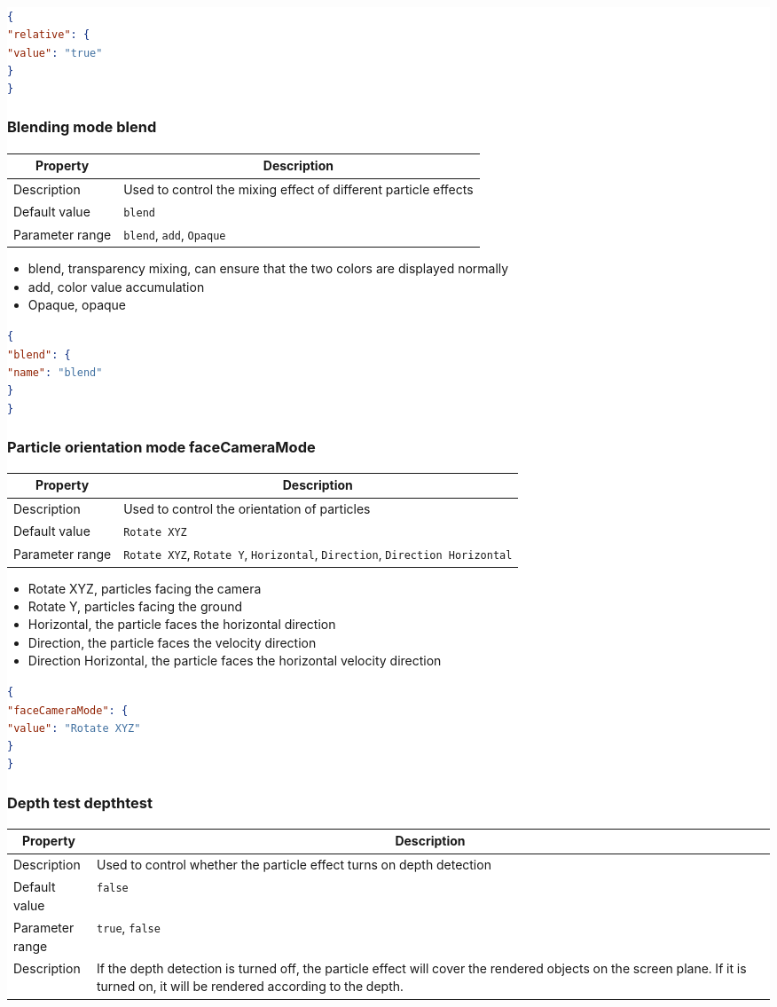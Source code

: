 ```json 
{ 
"relative": { 
"value": "true" 
} 
} 
``` 

### Blending mode blend


Property | Description 
---- | -------------- 
Description | Used to control the mixing effect of different particle effects 
Default value | `blend` 
Parameter range | `blend`, `add`, `Opaque` 

- blend, transparency mixing, can ensure that the two colors are displayed normally 
- add, color value accumulation 
- Opaque, opaque 

```json 
{ 
"blend": { 
"name": "blend" 
} 
} 
``` 

### Particle orientation mode faceCameraMode 

Property | Description 
---- | --------------------------------------------------- 
Description | Used to control the orientation of particles 
Default value | `Rotate XYZ` 
Parameter range | `Rotate XYZ`, `Rotate Y`, `Horizontal`, `Direction`, `Direction Horizontal` 

- Rotate XYZ, particles facing the camera 
- Rotate Y, particles facing the ground 
- Horizontal, the particle faces the horizontal direction 
- Direction, the particle faces the velocity direction 
- Direction Horizontal, the particle faces the horizontal velocity direction 

```json 
{ 
"faceCameraMode": { 
"value": "Rotate XYZ" 
} 
} 
``` 

### Depth test depthtest 

Property | Description 
---- | ----------------- 
Description | Used to control whether the particle effect turns on depth detection 
Default value | `false` 
Parameter range | `true`, `false` 
Description | If the depth detection is turned off, the particle effect will cover the rendered objects on the screen plane. If it is turned on, it will be rendered according to the depth.

